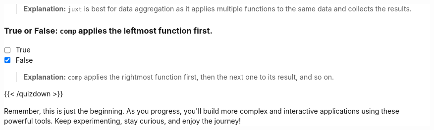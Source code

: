 > **Explanation:** `juxt` is best for data aggregation as it applies multiple functions to the same data and collects the results.

### True or False: `comp` applies the leftmost function first.

- [ ] True
- [x] False

> **Explanation:** `comp` applies the rightmost function first, then the next one to its result, and so on.

{{< /quizdown >}}

Remember, this is just the beginning. As you progress, you'll build more complex and interactive applications using these powerful tools. Keep experimenting, stay curious, and enjoy the journey!

